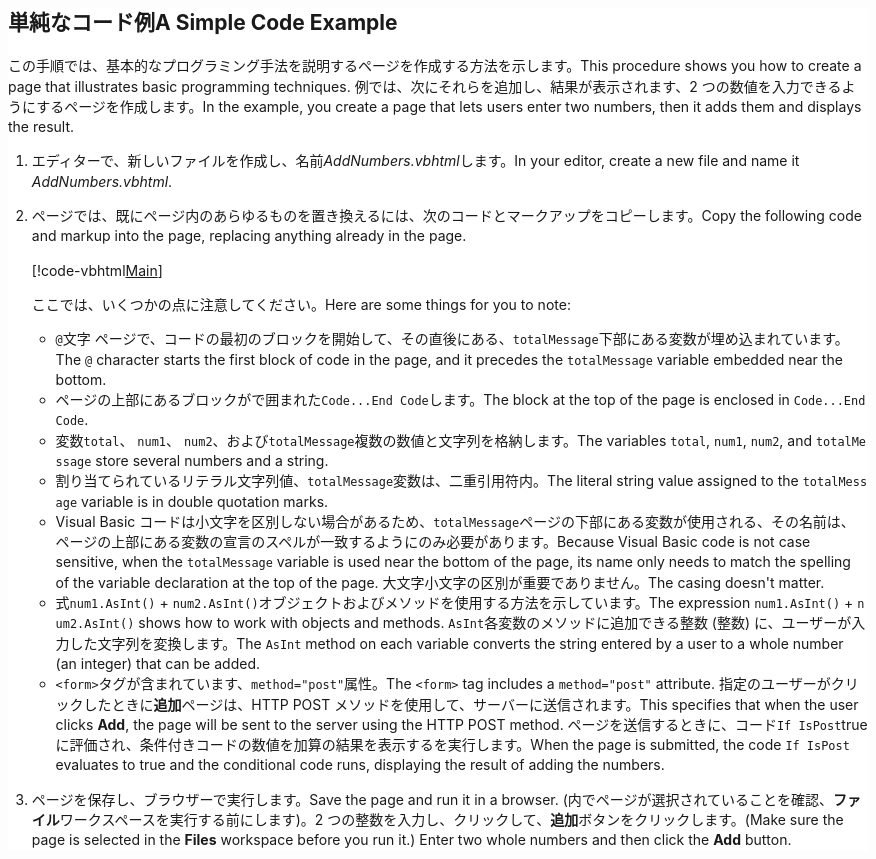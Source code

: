 
## <a name="a-simple-code-example"></a><span data-ttu-id="7dc72-182">単純なコード例</span><span class="sxs-lookup"><span data-stu-id="7dc72-182">A Simple Code Example</span></span>

<span data-ttu-id="7dc72-183">この手順では、基本的なプログラミング手法を説明するページを作成する方法を示します。</span><span class="sxs-lookup"><span data-stu-id="7dc72-183">This procedure shows you how to create a page that illustrates basic programming techniques.</span></span> <span data-ttu-id="7dc72-184">例では、次にそれらを追加し、結果が表示されます、2 つの数値を入力できるようにするページを作成します。</span><span class="sxs-lookup"><span data-stu-id="7dc72-184">In the example, you create a page that lets users enter two numbers, then it adds them and displays the result.</span></span>

1. <span data-ttu-id="7dc72-185">エディターで、新しいファイルを作成し、名前*AddNumbers.vbhtml*します。</span><span class="sxs-lookup"><span data-stu-id="7dc72-185">In your editor, create a new file and name it *AddNumbers.vbhtml*.</span></span>
2. <span data-ttu-id="7dc72-186">ページでは、既にページ内のあらゆるものを置き換えるには、次のコードとマークアップをコピーします。</span><span class="sxs-lookup"><span data-stu-id="7dc72-186">Copy the following code and markup into the page, replacing anything already in the page.</span></span>

    [!code-vbhtml[Main](introducing-razor-syntax-vb/samples/sample10.vbhtml)]

    <span data-ttu-id="7dc72-187">ここでは、いくつかの点に注意してください。</span><span class="sxs-lookup"><span data-stu-id="7dc72-187">Here are some things for you to note:</span></span>

    - <span data-ttu-id="7dc72-188">`@`文字 ページで、コードの最初のブロックを開始して、その直後にある、`totalMessage`下部にある変数が埋め込まれています。</span><span class="sxs-lookup"><span data-stu-id="7dc72-188">The `@` character starts the first block of code in the page, and it precedes the `totalMessage` variable embedded near the bottom.</span></span>
    - <span data-ttu-id="7dc72-189">ページの上部にあるブロックがで囲まれた`Code...End Code`します。</span><span class="sxs-lookup"><span data-stu-id="7dc72-189">The block at the top of the page is enclosed in `Code...End Code`.</span></span>
    - <span data-ttu-id="7dc72-190">変数`total`、 `num1`、 `num2`、および`totalMessage`複数の数値と文字列を格納します。</span><span class="sxs-lookup"><span data-stu-id="7dc72-190">The variables `total`, `num1`, `num2`, and `totalMessage` store several numbers and a string.</span></span>
    - <span data-ttu-id="7dc72-191">割り当てられているリテラル文字列値、`totalMessage`変数は、二重引用符内。</span><span class="sxs-lookup"><span data-stu-id="7dc72-191">The literal string value assigned to the `totalMessage` variable is in double quotation marks.</span></span>
    - <span data-ttu-id="7dc72-192">Visual Basic コードは小文字を区別しない場合があるため、`totalMessage`ページの下部にある変数が使用される、その名前は、ページの上部にある変数の宣言のスペルが一致するようにのみ必要があります。</span><span class="sxs-lookup"><span data-stu-id="7dc72-192">Because Visual Basic code is not case sensitive, when the `totalMessage` variable is used near the bottom of the page, its name only needs to match the spelling of the variable declaration at the top of the page.</span></span> <span data-ttu-id="7dc72-193">大文字小文字の区別が重要でありません。</span><span class="sxs-lookup"><span data-stu-id="7dc72-193">The casing doesn't matter.</span></span>
    - <span data-ttu-id="7dc72-194">式`num1.AsInt()`  +  `num2.AsInt()`オブジェクトおよびメソッドを使用する方法を示しています。</span><span class="sxs-lookup"><span data-stu-id="7dc72-194">The expression `num1.AsInt()` + `num2.AsInt()` shows how to work with objects and methods.</span></span> <span data-ttu-id="7dc72-195">`AsInt`各変数のメソッドに追加できる整数 (整数) に、ユーザーが入力した文字列を変換します。</span><span class="sxs-lookup"><span data-stu-id="7dc72-195">The `AsInt` method on each variable converts the string entered by a user to a whole number (an integer) that can be added.</span></span>
    - <span data-ttu-id="7dc72-196">`<form>`タグが含まれています、`method="post"`属性。</span><span class="sxs-lookup"><span data-stu-id="7dc72-196">The `<form>` tag includes a `method="post"` attribute.</span></span> <span data-ttu-id="7dc72-197">指定のユーザーがクリックしたときに**追加**ページは、HTTP POST メソッドを使用して、サーバーに送信されます。</span><span class="sxs-lookup"><span data-stu-id="7dc72-197">This specifies that when the user clicks **Add**, the page will be sent to the server using the HTTP POST method.</span></span> <span data-ttu-id="7dc72-198">ページを送信するときに、コード`If IsPost`true に評価され、条件付きコードの数値を加算の結果を表示するを実行します。</span><span class="sxs-lookup"><span data-stu-id="7dc72-198">When the page is submitted, the code `If IsPost` evaluates to true and the conditional code runs, displaying the result of adding the numbers.</span></span>
3. <span data-ttu-id="7dc72-199">ページを保存し、ブラウザーで実行します。</span><span class="sxs-lookup"><span data-stu-id="7dc72-199">Save the page and run it in a browser.</span></span> <span data-ttu-id="7dc72-200">(内でページが選択されていることを確認、**ファイル**ワークスペースを実行する前にします)。2 つの整数を入力し、クリックして、**追加**ボタンをクリックします。</span><span class="sxs-lookup"><span data-stu-id="7dc72-200">(Make sure the page is selected in the **Files** workspace before you run it.) Enter two whole numbers and then click the **Add** button.</span></span>
